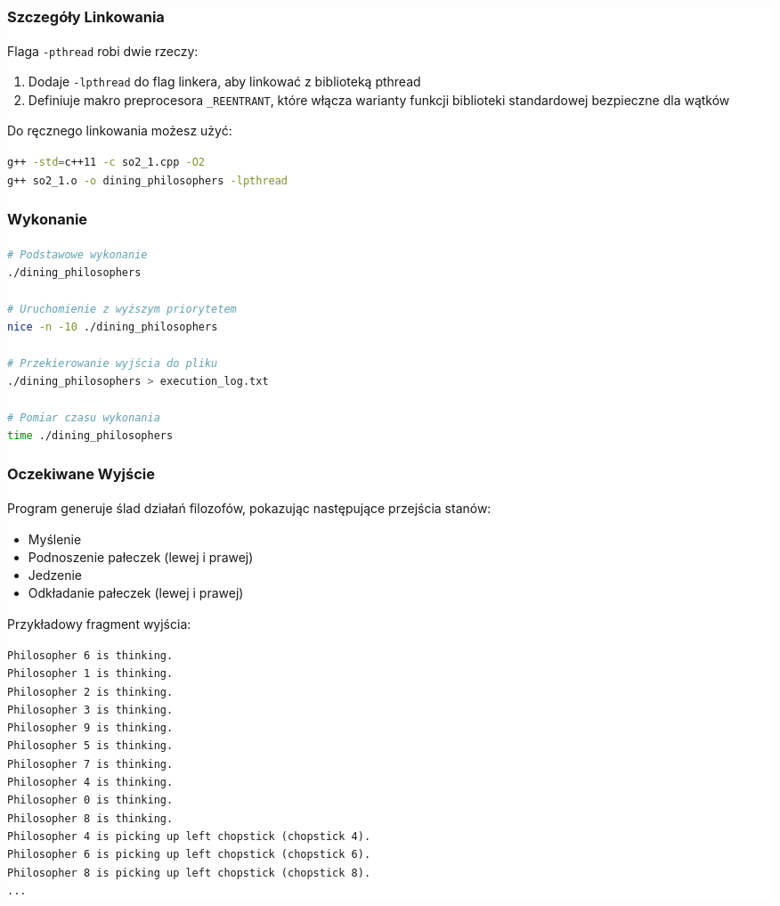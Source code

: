 ### Szczegóły Linkowania

Flaga `-pthread` robi dwie rzeczy:

1. Dodaje `-lpthread` do flag linkera, aby linkować z biblioteką pthread
2. Definiuje makro preprocesora `_REENTRANT`, które włącza warianty funkcji biblioteki standardowej bezpieczne dla wątków

Do ręcznego linkowania możesz użyć:

```bash
g++ -std=c++11 -c so2_1.cpp -O2
g++ so2_1.o -o dining_philosophers -lpthread
```

### Wykonanie

```bash
# Podstawowe wykonanie
./dining_philosophers

# Uruchomienie z wyższym priorytetem
nice -n -10 ./dining_philosophers

# Przekierowanie wyjścia do pliku
./dining_philosophers > execution_log.txt

# Pomiar czasu wykonania
time ./dining_philosophers
```

### Oczekiwane Wyjście

Program generuje ślad działań filozofów, pokazując następujące przejścia stanów:

- Myślenie
- Podnoszenie pałeczek (lewej i prawej)
- Jedzenie
- Odkładanie pałeczek (lewej i prawej)

Przykładowy fragment wyjścia:

```
Philosopher 6 is thinking.
Philosopher 1 is thinking.
Philosopher 2 is thinking.
Philosopher 3 is thinking.
Philosopher 9 is thinking.
Philosopher 5 is thinking.
Philosopher 7 is thinking.
Philosopher 4 is thinking.
Philosopher 0 is thinking.
Philosopher 8 is thinking.
Philosopher 4 is picking up left chopstick (chopstick 4).
Philosopher 6 is picking up left chopstick (chopstick 6).
Philosopher 8 is picking up left chopstick (chopstick 8).
...
```
